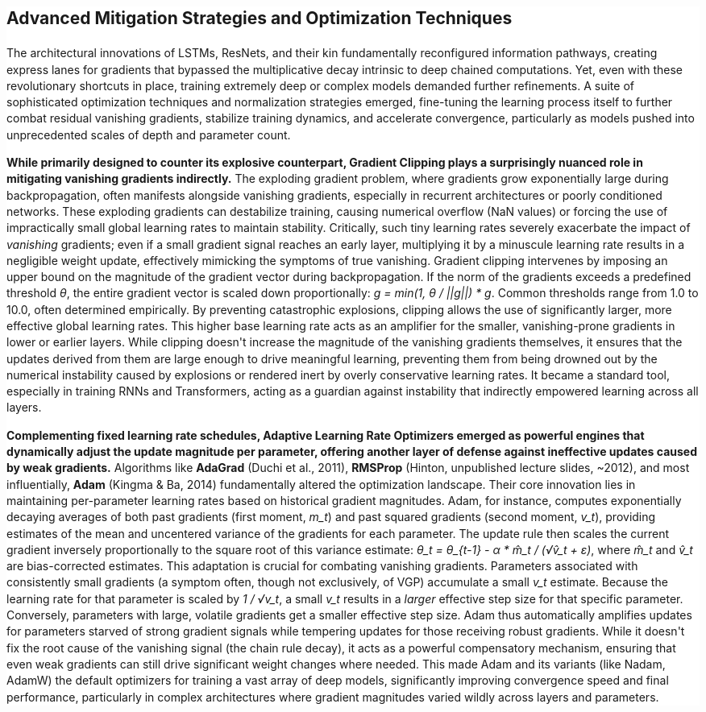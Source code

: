 ## Advanced Mitigation Strategies and Optimization Techniques

The architectural innovations of LSTMs, ResNets, and their kin fundamentally reconfigured information pathways, creating express lanes for gradients that bypassed the multiplicative decay intrinsic to deep chained computations. Yet, even with these revolutionary shortcuts in place, training extremely deep or complex models demanded further refinements. A suite of sophisticated optimization techniques and normalization strategies emerged, fine-tuning the learning process itself to further combat residual vanishing gradients, stabilize training dynamics, and accelerate convergence, particularly as models pushed into unprecedented scales of depth and parameter count.

**While primarily designed to counter its explosive counterpart, Gradient Clipping plays a surprisingly nuanced role in mitigating vanishing gradients indirectly.** The exploding gradient problem, where gradients grow exponentially large during backpropagation, often manifests alongside vanishing gradients, especially in recurrent architectures or poorly conditioned networks. These exploding gradients can destabilize training, causing numerical overflow (NaN values) or forcing the use of impractically small global learning rates to maintain stability. Critically, such tiny learning rates severely exacerbate the impact of *vanishing* gradients; even if a small gradient signal reaches an early layer, multiplying it by a minuscule learning rate results in a negligible weight update, effectively mimicking the symptoms of true vanishing. Gradient clipping intervenes by imposing an upper bound on the magnitude of the gradient vector during backpropagation. If the norm of the gradients exceeds a predefined threshold *θ*, the entire gradient vector is scaled down proportionally: *g = min(1, θ / ||g||) * g*. Common thresholds range from 1.0 to 10.0, often determined empirically. By preventing catastrophic explosions, clipping allows the use of significantly larger, more effective global learning rates. This higher base learning rate acts as an amplifier for the smaller, vanishing-prone gradients in lower or earlier layers. While clipping doesn't increase the magnitude of the vanishing gradients themselves, it ensures that the updates derived from them are large enough to drive meaningful learning, preventing them from being drowned out by the numerical instability caused by explosions or rendered inert by overly conservative learning rates. It became a standard tool, especially in training RNNs and Transformers, acting as a guardian against instability that indirectly empowered learning across all layers.

**Complementing fixed learning rate schedules, Adaptive Learning Rate Optimizers emerged as powerful engines that dynamically adjust the update magnitude per parameter, offering another layer of defense against ineffective updates caused by weak gradients.** Algorithms like **AdaGrad** (Duchi et al., 2011), **RMSProp** (Hinton, unpublished lecture slides, ~2012), and most influentially, **Adam** (Kingma & Ba, 2014) fundamentally altered the optimization landscape. Their core innovation lies in maintaining per-parameter learning rates based on historical gradient magnitudes. Adam, for instance, computes exponentially decaying averages of both past gradients (first moment, *m_t*) and past squared gradients (second moment, *v_t*), providing estimates of the mean and uncentered variance of the gradients for each parameter. The update rule then scales the current gradient inversely proportionally to the square root of this variance estimate: *θ_t = θ_{t-1} - α * m̂_t / (√v̂_t + ε)*, where *m̂_t* and *v̂_t* are bias-corrected estimates. This adaptation is crucial for combating vanishing gradients. Parameters associated with consistently small gradients (a symptom often, though not exclusively, of VGP) accumulate a small *v_t* estimate. Because the learning rate for that parameter is scaled by *1 / √v_t*, a small *v_t* results in a *larger* effective step size for that specific parameter. Conversely, parameters with large, volatile gradients get a smaller effective step size. Adam thus automatically amplifies updates for parameters starved of strong gradient signals while tempering updates for those receiving robust gradients. While it doesn't fix the root cause of the vanishing signal (the chain rule decay), it acts as a powerful compensatory mechanism, ensuring that even weak gradients can still drive significant weight changes where needed. This made Adam and its variants (like Nadam, AdamW) the default optimizers for training a vast array of deep models, significantly improving convergence speed and final performance, particularly in complex architectures where gradient magnitudes varied wildly across layers and parameters.

